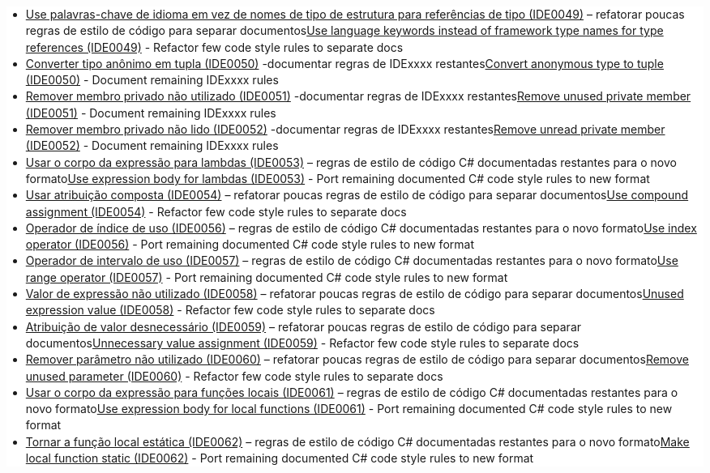 - <span data-ttu-id="74d6e-193">[Use palavras-chave de idioma em vez de nomes de tipo de estrutura para referências de tipo (IDE0049)](../fundamentals/code-analysis/style-rules/ide0049.md) – refatorar poucas regras de estilo de código para separar documentos</span><span class="sxs-lookup"><span data-stu-id="74d6e-193">[Use language keywords instead of framework type names for type references (IDE0049)](../fundamentals/code-analysis/style-rules/ide0049.md) - Refactor few code style rules to separate docs</span></span>
- <span data-ttu-id="74d6e-194">[Converter tipo anônimo em tupla (IDE0050)](../fundamentals/code-analysis/style-rules/ide0050.md) -documentar regras de IDExxxx restantes</span><span class="sxs-lookup"><span data-stu-id="74d6e-194">[Convert anonymous type to tuple (IDE0050)](../fundamentals/code-analysis/style-rules/ide0050.md) - Document remaining IDExxxx rules</span></span>
- <span data-ttu-id="74d6e-195">[Remover membro privado não utilizado (IDE0051)](../fundamentals/code-analysis/style-rules/ide0051.md) -documentar regras de IDExxxx restantes</span><span class="sxs-lookup"><span data-stu-id="74d6e-195">[Remove unused private member (IDE0051)](../fundamentals/code-analysis/style-rules/ide0051.md) - Document remaining IDExxxx rules</span></span>
- <span data-ttu-id="74d6e-196">[Remover membro privado não lido (IDE0052)](../fundamentals/code-analysis/style-rules/ide0052.md) -documentar regras de IDExxxx restantes</span><span class="sxs-lookup"><span data-stu-id="74d6e-196">[Remove unread private member (IDE0052)](../fundamentals/code-analysis/style-rules/ide0052.md) - Document remaining IDExxxx rules</span></span>
- <span data-ttu-id="74d6e-197">[Usar o corpo da expressão para lambdas (IDE0053)](../fundamentals/code-analysis/style-rules/ide0053.md) – regras de estilo de código C# documentadas restantes para o novo formato</span><span class="sxs-lookup"><span data-stu-id="74d6e-197">[Use expression body for lambdas (IDE0053)](../fundamentals/code-analysis/style-rules/ide0053.md) - Port remaining documented C# code style rules to new format</span></span>
- <span data-ttu-id="74d6e-198">[Usar atribuição composta (IDE0054)](../fundamentals/code-analysis/style-rules/ide0054-ide0074.md) – refatorar poucas regras de estilo de código para separar documentos</span><span class="sxs-lookup"><span data-stu-id="74d6e-198">[Use compound assignment (IDE0054)](../fundamentals/code-analysis/style-rules/ide0054-ide0074.md) - Refactor few code style rules to separate docs</span></span>
- <span data-ttu-id="74d6e-199">[Operador de índice de uso (IDE0056)](../fundamentals/code-analysis/style-rules/ide0056.md) – regras de estilo de código C# documentadas restantes para o novo formato</span><span class="sxs-lookup"><span data-stu-id="74d6e-199">[Use index operator (IDE0056)](../fundamentals/code-analysis/style-rules/ide0056.md) - Port remaining documented C# code style rules to new format</span></span>
- <span data-ttu-id="74d6e-200">[Operador de intervalo de uso (IDE0057)](../fundamentals/code-analysis/style-rules/ide0057.md) – regras de estilo de código C# documentadas restantes para o novo formato</span><span class="sxs-lookup"><span data-stu-id="74d6e-200">[Use range operator (IDE0057)](../fundamentals/code-analysis/style-rules/ide0057.md) - Port remaining documented C# code style rules to new format</span></span>
- <span data-ttu-id="74d6e-201">[Valor de expressão não utilizado (IDE0058)](../fundamentals/code-analysis/style-rules/ide0058.md) – refatorar poucas regras de estilo de código para separar documentos</span><span class="sxs-lookup"><span data-stu-id="74d6e-201">[Unused expression value (IDE0058)](../fundamentals/code-analysis/style-rules/ide0058.md) - Refactor few code style rules to separate docs</span></span>
- <span data-ttu-id="74d6e-202">[Atribuição de valor desnecessário (IDE0059)](../fundamentals/code-analysis/style-rules/ide0059.md) – refatorar poucas regras de estilo de código para separar documentos</span><span class="sxs-lookup"><span data-stu-id="74d6e-202">[Unnecessary value assignment (IDE0059)](../fundamentals/code-analysis/style-rules/ide0059.md) - Refactor few code style rules to separate docs</span></span>
- <span data-ttu-id="74d6e-203">[Remover parâmetro não utilizado (IDE0060)](../fundamentals/code-analysis/style-rules/ide0060.md) – refatorar poucas regras de estilo de código para separar documentos</span><span class="sxs-lookup"><span data-stu-id="74d6e-203">[Remove unused parameter (IDE0060)](../fundamentals/code-analysis/style-rules/ide0060.md) - Refactor few code style rules to separate docs</span></span>
- <span data-ttu-id="74d6e-204">[Usar o corpo da expressão para funções locais (IDE0061)](../fundamentals/code-analysis/style-rules/ide0061.md) – regras de estilo de código C# documentadas restantes para o novo formato</span><span class="sxs-lookup"><span data-stu-id="74d6e-204">[Use expression body for local functions (IDE0061)](../fundamentals/code-analysis/style-rules/ide0061.md) - Port remaining documented C# code style rules to new format</span></span>
- <span data-ttu-id="74d6e-205">[Tornar a função local estática (IDE0062)](../fundamentals/code-analysis/style-rules/ide0062.md) – regras de estilo de código C# documentadas restantes para o novo formato</span><span class="sxs-lookup"><span data-stu-id="74d6e-205">[Make local function static (IDE0062)](../fundamentals/code-analysis/style-rules/ide0062.md) - Port remaining documented C# code style rules to new format</span></span>